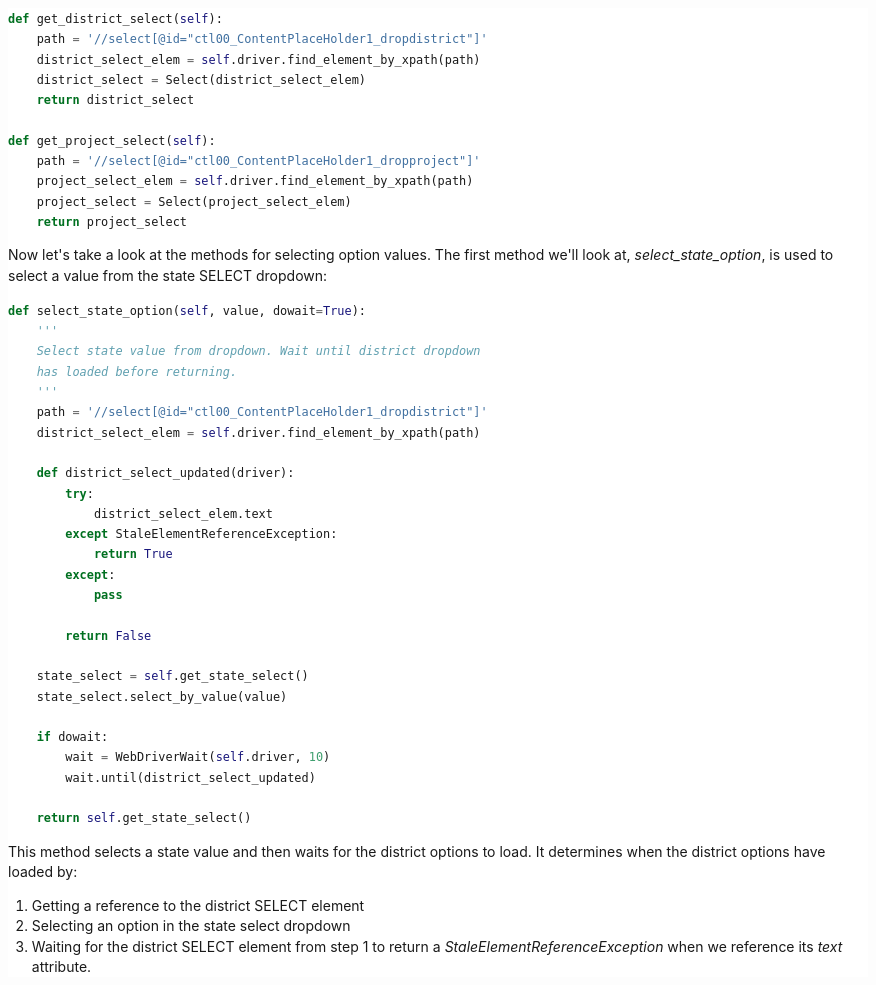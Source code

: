 ```python
def get_district_select(self):
    path = '//select[@id="ctl00_ContentPlaceHolder1_dropdistrict"]'
    district_select_elem = self.driver.find_element_by_xpath(path)
    district_select = Select(district_select_elem)
    return district_select

def get_project_select(self):
    path = '//select[@id="ctl00_ContentPlaceHolder1_dropproject"]'
    project_select_elem = self.driver.find_element_by_xpath(path)
    project_select = Select(project_select_elem)
    return project_select
```

Now let's take a look at the methods for selecting option values.
The first method we'll look at, *select\_state\_option*, is used
to select a value from the state SELECT dropdown:

```python
def select_state_option(self, value, dowait=True):
    '''
    Select state value from dropdown. Wait until district dropdown
    has loaded before returning.
    '''
    path = '//select[@id="ctl00_ContentPlaceHolder1_dropdistrict"]'
    district_select_elem = self.driver.find_element_by_xpath(path)

    def district_select_updated(driver):
        try:
            district_select_elem.text
        except StaleElementReferenceException:
            return True
        except:
            pass

        return False

    state_select = self.get_state_select()
    state_select.select_by_value(value)

    if dowait:
        wait = WebDriverWait(self.driver, 10)
        wait.until(district_select_updated)

    return self.get_state_select()
```

This method selects a state value and then waits for the district options
to load. It determines when the district options have loaded by:

1. Getting a reference to the district SELECT element
2. Selecting an option in the state select dropdown
3. Waiting for the district SELECT element from step 1 to return a *StaleElementReferenceException*
   when we reference its *text* attribute.
